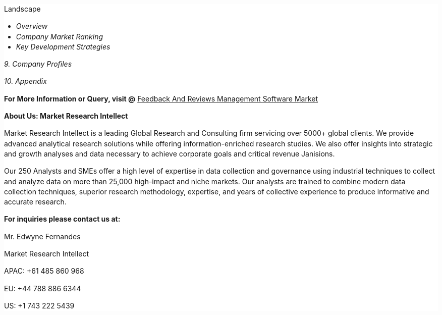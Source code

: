 Landscape</span></em></p><ul><li><em><span class="">Overview</span></em></li><li><em><span class="">Company Market Ranking</span></em></li><li><em><span class="">Key Development Strategies</span></em></li></ul><p><em><span class="font-[700]">9. Company Profiles</span></em></p><p><em><span class="font-[700]">10. Appendix</span></em></p><p><span class="font-[700]"><strong>For More Information or Query, visit&nbsp;@</strong>&nbsp;</span><span class="font-[700]"><a href="https://www.marketresearchintellect.com/product/global-feedback-and-reviews-management-software-market-size-forecast/?utm_source=Linkedin&utm_medium=842" target="_blank" data-tracking-control-name="article-ssr-frontend-pulse_little-text-block" data-tracking-will-navigate="" data-test-link="">Feedback And Reviews Management Software Market</a></span></p><p><strong><span class="font-[700]">About Us: Market Research Intellect</span></strong></p><p><span class="">Market Research Intellect is a leading Global Research and Consulting firm servicing over 5000+ global clients. We provide advanced analytical research solutions while offering information-enriched research studies.&nbsp;</span>We also offer insights into strategic and growth analyses and data necessary to achieve corporate goals and critical revenue Janisions.</p><p><span class="">Our 250 Analysts and SMEs offer a high level of expertise in data collection and governance using industrial techniques to collect and analyze data on more than 25,000 high-impact and niche markets. Our analysts are trained to combine modern data collection techniques, superior research methodology, expertise, and years of collective experience to produce informative and accurate research.</span></p><p><strong>For inquiries please contact us at:</strong></p><p>Mr. Edwyne Fernandes</p><p>Market Research Intellect</p><p>APAC: +61 485 860 968</p><p>EU: +44 788 886 6344</p><p>US: +1 743 222 5439</p>
